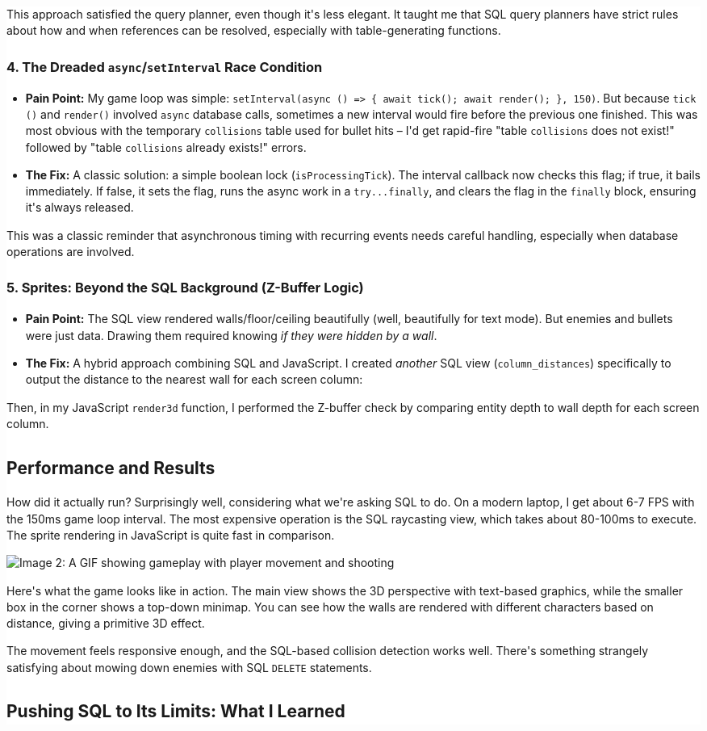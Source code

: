 This approach satisfied the query planner, even though it's less elegant. It taught me that SQL query planners have strict rules about how and when references can be resolved, especially with table-generating functions.

### 4\. The Dreaded `async`/`setInterval` Race Condition[](https://www.hey.earth/posts/duckdb-doom#4-the-dreaded-asyncsetinterval-race-condition)

*   **Pain Point:** My game loop was simple: `setInterval(async () => { await tick(); await render(); }, 150)`. But because `tick()` and `render()` involved `async` database calls, sometimes a new interval would fire before the previous one finished. This was most obvious with the temporary `collisions` table used for bullet hits – I'd get rapid-fire "table `collisions` does not exist!" followed by "table `collisions` already exists!" errors.
    
*   **The Fix:** A classic solution: a simple boolean lock (`isProcessingTick`). The interval callback now checks this flag; if true, it bails immediately. If false, it sets the flag, runs the async work in a `try...finally`, and clears the flag in the `finally` block, ensuring it's always released.
    

This was a classic reminder that asynchronous timing with recurring events needs careful handling, especially when database operations are involved.

### 5\. Sprites: Beyond the SQL Background (Z-Buffer Logic)[](https://www.hey.earth/posts/duckdb-doom#5-sprites-beyond-the-sql-background-z-buffer-logic)

*   **Pain Point:** The SQL view rendered walls/floor/ceiling beautifully (well, beautifully for text mode). But enemies and bullets were just data. Drawing them required knowing _if they were hidden by a wall_.
    
*   **The Fix:** A hybrid approach combining SQL and JavaScript. I created _another_ SQL view (`column_distances`) specifically to output the distance to the nearest wall for each screen column:
    

Then, in my JavaScript `render3d` function, I performed the Z-buffer check by comparing entity depth to wall depth for each screen column.

Performance and Results[](https://www.hey.earth/posts/duckdb-doom#performance-and-results)
------------------------------------------------------------------------------------------

How did it actually run? Surprisingly well, considering what we're asking SQL to do. On a modern laptop, I get about 6-7 FPS with the 150ms game loop interval. The most expensive operation is the SQL raycasting view, which takes about 80-100ms to execute. The sprite rendering in JavaScript is quite fast in comparison.

![Image 2: A GIF showing gameplay with player movement and shooting](https://www.hey.earth/_next/image?url=%2F_next%2Fstatic%2Fmedia%2Fduckdb-doom.3aba91f6.gif&w=1920&q=75)

Here's what the game looks like in action. The main view shows the 3D perspective with text-based graphics, while the smaller box in the corner shows a top-down minimap. You can see how the walls are rendered with different characters based on distance, giving a primitive 3D effect.

The movement feels responsive enough, and the SQL-based collision detection works well. There's something strangely satisfying about mowing down enemies with SQL `DELETE` statements.

Pushing SQL to Its Limits: What I Learned[](https://www.hey.earth/posts/duckdb-doom#pushing-sql-to-its-limits-what-i-learned)
-----------------------------------------------------------------------------------------------------------------------------

